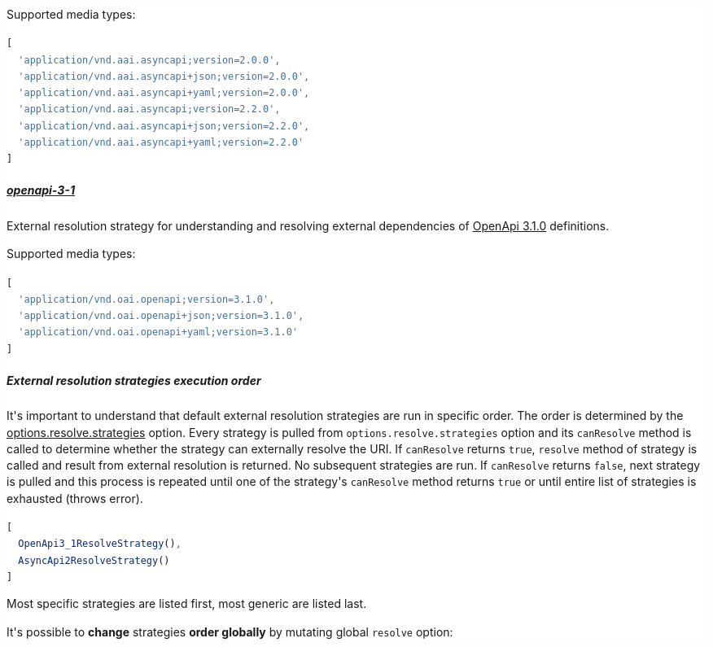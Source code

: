 Supported media types:

```js
[
  'application/vnd.aai.asyncapi;version=2.0.0',
  'application/vnd.aai.asyncapi+json;version=2.0.0',
  'application/vnd.aai.asyncapi+yaml;version=2.0.0',
  'application/vnd.aai.asyncapi;version=2.2.0',
  'application/vnd.aai.asyncapi+json;version=2.2.0',
  'application/vnd.aai.asyncapi+yaml;version=2.2.0'
]
```

##### [openapi-3-1](https://github.com/swagger-api/apidom/tree/master/packages/apidom-reference/src/resolve/strategies/openapi-3-1)

External resolution strategy for understanding and resolving external dependencies of [OpenApi 3.1.0](https://github.com/OAI/OpenAPI-Specification/blob/master/versions/3.1.0.md) definitions.

Supported media types:

```js
[
  'application/vnd.oai.openapi;version=3.1.0',
  'application/vnd.oai.openapi+json;version=3.1.0',
  'application/vnd.oai.openapi+yaml;version=3.1.0'
]
```

##### External resolution strategies execution order

It's important to understand that default external resolution strategies are run in specific order. The order is determined
by the [options.resolve.strategies](https://github.com/swagger-api/apidom/blob/b3a391481360004d3d4a56c1467cece557442ec8/apidom/packages/apidom-reference/src/options/index.ts#L60) option.
Every strategy is pulled from `options.resolve.strategies` option and its `canResolve` method is called to determine
whether the strategy can externally resolve the URI. If `canResolve` returns `true`, `resolve` method of strategy is called
and result from external resolution is returned. No subsequent strategies  are run. If `canResolve` returns
`false`, next strategy is pulled and this process is repeated until one of the strategy's `canResolve` method
returns `true` or until entire list of strategies is exhausted (throws error).

```js
[
  OpenApi3_1ResolveStrategy(),
  AsyncApi2ResolveStrategy()
]
```
Most specific strategies are listed first, most generic are listed last.

It's possible to **change** strategies **order globally** by mutating global `resolve` option:

